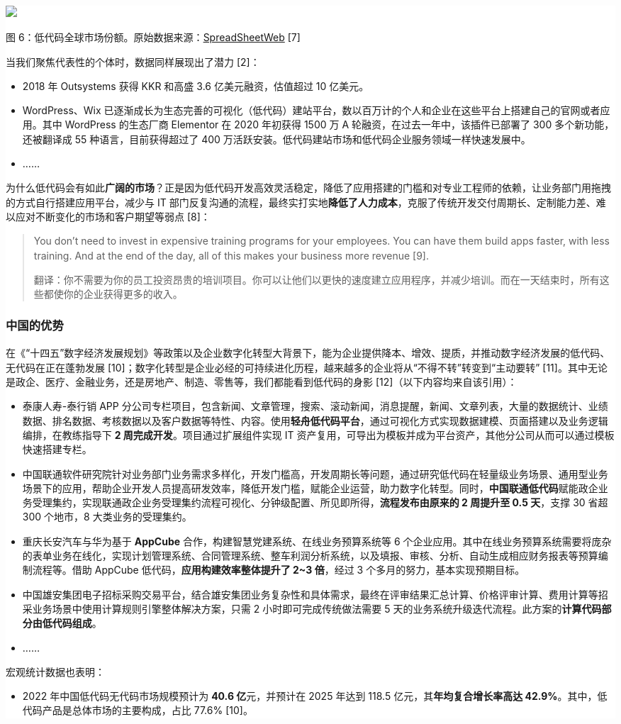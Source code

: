   

![](https://static001.infoq.cn/resource/image/c2/d4/c2c09fdeda44cc12b36c3036yy0208d4.png)

图 6：低代码全球市场份额。原始数据来源：[SpreadSheetWeb](https://www.spreadsheetweb.com/how-big-is-the-global-low-code-no-code-market-and-how-fast-is-it-growing/ "xxx") \[7\]

  

当我们聚焦代表性的个体时，数据同样展现出了潜力 \[2\]：

*   2018 年 Outsystems 获得 KKR 和高盛 3.6 亿美元融资，估值超过 10 亿美元。
    
*   WordPress、Wix 已逐渐成长为生态完善的可视化（低代码）建站平台，数以百万计的个人和企业在这些平台上搭建自己的官网或者应用。其中 WordPress 的生态厂商 Elementor 在 2020 年初获得 1500 万 A 轮融资，在过去一年中，该插件已部署了 300 多个新功能，还被翻译成 55 种语言，目前获得超过了 400 万活跃安装。低代码建站市场和低代码企业服务领域一样快速发展中。
    
*   ……
    

  

为什么低代码会有如此**广阔的市场**？正是因为低代码开发高效灵活稳定，降低了应用搭建的门槛和对专业工程师的依赖，让业务部门用拖拽的方式自行搭建应用平台，减少与 IT 部门反复沟通的流程，最终实打实地**降低了人力成本**，克服了传统开发交付周期长、定制能力差、难以应对不断变化的市场和客户期望等弱点 \[8\]：

> You don’t need to invest in expensive training programs for your employees. You can have them build apps faster, with less training. And at the end of the day, all of this makes your business more revenue \[9\].
> 
>   
> 
> 翻译：你不需要为你的员工投资昂贵的培训项目。你可以让他们以更快的速度建立应用程序，并减少培训。而在一天结束时，所有这些都使你的企业获得更多的收入。

### 中国的优势

  

在《“十四五”数字经济发展规划》等政策以及企业数字化转型大背景下，能为企业提供降本、增效、提质，并推动数字经济发展的低代码、无代码在正在蓬勃发展 \[10\]；数字化转型是企业必经的可持续进化历程，越来越多的企业将从“不得不转”转变到“主动要转” \[11\]。其中无论是政企、医疗、金融业务，还是房地产、制造、零售等，我们都能看到低代码的身影 \[12\]（以下内容均来自该引用）：

*   泰康人寿-泰行销 APP 分公司专栏项目，包含新闻、文章管理，搜索、滚动新闻，消息提醒，新闻、文章列表，大量的数据统计、业绩数据、排名数据、考核数据以及客户数据等特性、内容。使用**轻舟低代码平台**，通过可视化方式实现数据建模、页面搭建以及业务逻辑编排，在教练指导下 **2 周完成开发**。项目通过扩展组件实现 IT 资产复用，可导出为模板并成为平台资产，其他分公司从而可以通过模板快速搭建专栏。
    
*   中国联通软件研究院针对业务部门业务需求多样化，开发门槛高，开发周期长等问题，通过研究低代码在轻量级业务场景、通用型业务场景下的应用，帮助企业开发人员提高研发效率，降低开发门槛，赋能企业运营，助力数字化转型。同时，**中国联通低代码**赋能政企业务受理集约，实现联通政企业务受理集约流程可视化、分钟级配置、所见即所得，**流程发布由原来的 2 周提升至 0.5 天**，支撑 30 省超 300 个地市，8 大类业务的受理集约。
    
*   重庆长安汽车与华为基于 **AppCube** 合作，构建智慧党建系统、在线业务预算系统等 6 个企业应用。其中在线业务预算系统需要将庞杂的表单业务在线化，实现计划管理系统、合同管理系统、整车利润分析系统，以及填报、审核、分析、自动生成相应财务报表等预算编制流程等。借助 AppCube 低代码，**应用构建效率整体提升了 2~3 倍**，经过 3 个多月的努力，基本实现预期目标。
    
*   中国雄安集团电子招标采购交易平台，结合雄安集团业务复杂性和具体需求，最终在评审结果汇总计算、价格评审计算、费用计算等招采业务场景中使用计算规则引擎整体解决方案，只需 2 小时即可完成传统做法需要 5 天的业务系统升级迭代流程。此方案的**计算代码部分由低代码组成**。
    
*   ……
    

  

宏观统计数据也表明：

*   2022 年中国低代码无代码市场规模预计为 **40.6 亿**元，并预计在 2025 年达到 118.5 亿元，其**年均复合增长率高达 42.9%**。其中，低代码产品是总体市场的主要构成，占比 77.6% \[10\]。
    